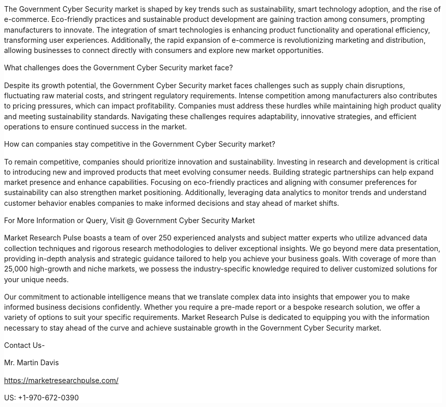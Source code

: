 The Government Cyber Security market is shaped by key trends such as sustainability, smart technology adoption, and the rise of e-commerce. Eco-friendly practices and sustainable product development are gaining traction among consumers, prompting manufacturers to innovate. The integration of smart technologies is enhancing product functionality and operational efficiency, transforming user experiences. Additionally, the rapid expansion of e-commerce is revolutionizing marketing and distribution, allowing businesses to connect directly with consumers and explore new market opportunities.

What challenges does the Government Cyber Security market face?

Despite its growth potential, the Government Cyber Security market faces challenges such as supply chain disruptions, fluctuating raw material costs, and stringent regulatory requirements. Intense competition among manufacturers also contributes to pricing pressures, which can impact profitability. Companies must address these hurdles while maintaining high product quality and meeting sustainability standards. Navigating these challenges requires adaptability, innovative strategies, and efficient operations to ensure continued success in the market.

How can companies stay competitive in the Government Cyber Security market?

To remain competitive, companies should prioritize innovation and sustainability. Investing in research and development is critical to introducing new and improved products that meet evolving consumer needs. Building strategic partnerships can help expand market presence and enhance capabilities. Focusing on eco-friendly practices and aligning with consumer preferences for sustainability can also strengthen market positioning. Additionally, leveraging data analytics to monitor trends and understand customer behavior enables companies to make informed decisions and stay ahead of market shifts.

For More Information or Query, Visit @ Government Cyber Security Market

Market Research Pulse boasts a team of over 250 experienced analysts and subject matter experts who utilize advanced data collection techniques and rigorous research methodologies to deliver exceptional insights. We go beyond mere data presentation, providing in-depth analysis and strategic guidance tailored to help you achieve your business goals. With coverage of more than 25,000 high-growth and niche markets, we possess the industry-specific knowledge required to deliver customized solutions for your unique needs.

Our commitment to actionable intelligence means that we translate complex data into insights that empower you to make informed business decisions confidently. Whether you require a pre-made report or a bespoke research solution, we offer a variety of options to suit your specific requirements. Market Research Pulse is dedicated to equipping you with the information necessary to stay ahead of the curve and achieve sustainable growth in the Government Cyber Security market.

Contact Us-

Mr. Martin Davis

https://marketresearchpulse.com/

US: +1-970-672-0390
